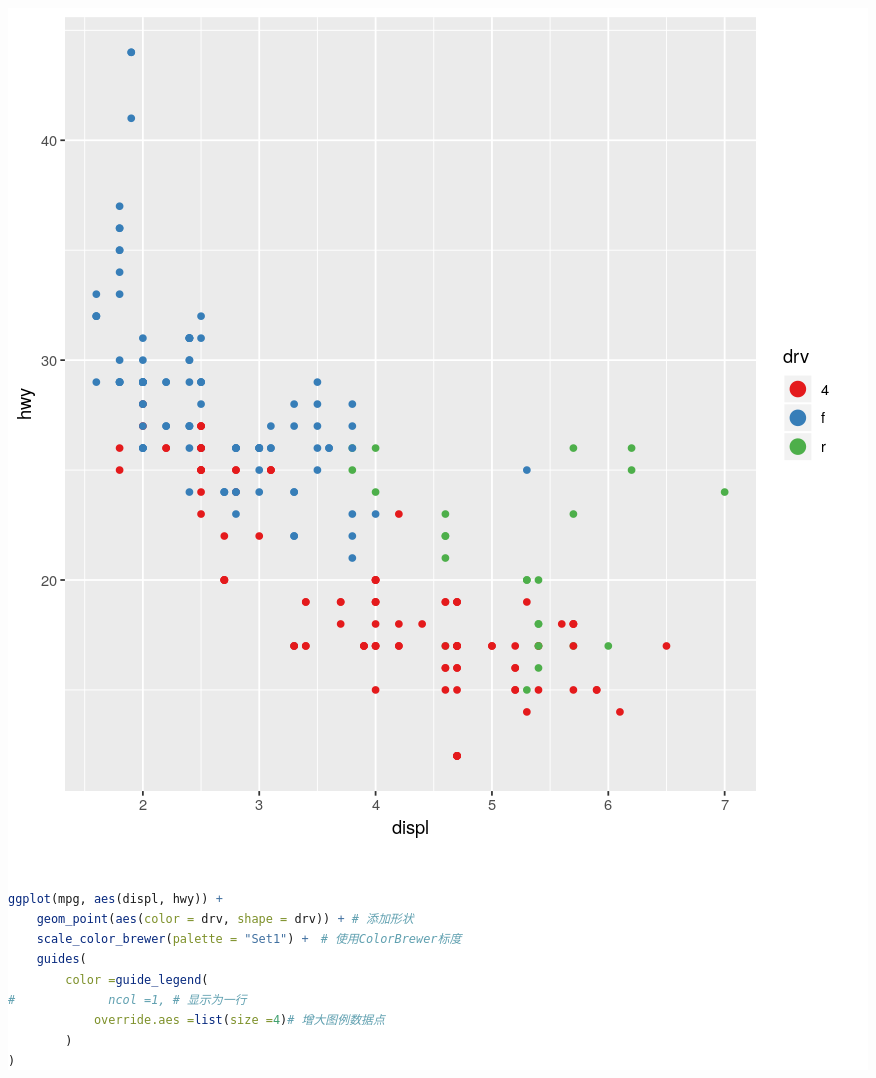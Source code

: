 ![png](output_30_1.png)



```R

ggplot(mpg, aes(displ, hwy)) + 
    geom_point(aes(color = drv, shape = drv)) + # 添加形状
    scale_color_brewer(palette = "Set1") +　# 使用ColorBrewer标度
    guides(     
        color =guide_legend(       
#             ncol =1, # 显示为一行      
            override.aes =list(size =4)# 增大图例数据点
        )
)
```
